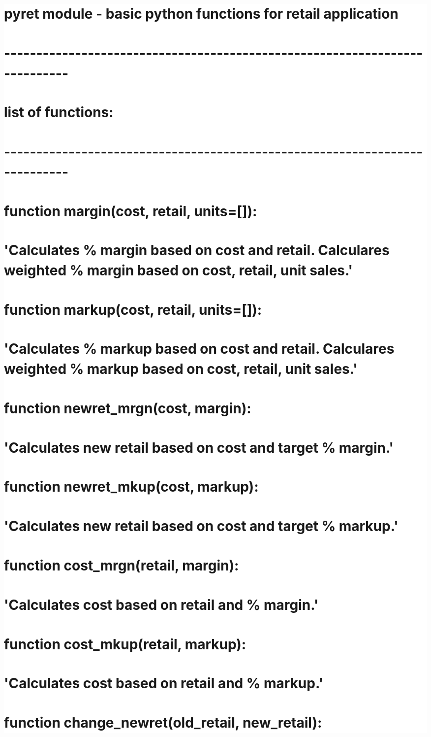 # pyret module - basic python functions for retail application
#
#   ---------------------------------------------------------------------------
#
#   list of functions: 
#
#   ---------------------------------------------------------------------------
#
#   function margin(cost, retail, units=[]):
#      'Calculates % margin based on cost and retail. Calculares weighted % margin based on cost, retail, unit sales.'
#    
#   function markup(cost, retail, units=[]):
#      'Calculates % markup based on cost and retail. Calculares weighted % markup based on cost, retail, unit sales.'
#    
#   function newret_mrgn(cost, margin):
#      'Calculates new retail based on cost and target % margin.'
#    
#   function newret_mkup(cost, markup):
#      'Calculates new retail based on cost and target % markup.'
#    
#   function cost_mrgn(retail, margin):
#      'Calculates cost based on retail and % margin.'
#    
#   function cost_mkup(retail, markup):
#      'Calculates cost based on retail and % markup.'
#    
#   function change_newret(old_retail, new_retail):
